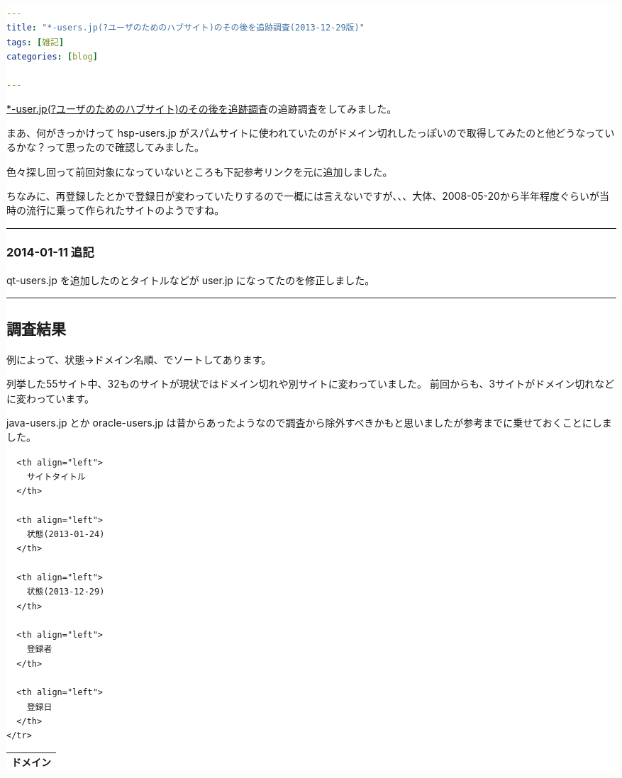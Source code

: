 ```yaml
---
title: "*-users.jp(?ユーザのためのハブサイト)のその後を追跡調査(2013-12-29版)"
tags: [雑記]
categories: [blog]

---
```


[*-user.jp(?ユーザのためのハブサイト)のその後を追跡調査][1]の追跡調査をしてみました。

まあ、何がきっかけって hsp-users.jp がスパムサイトに使われていたのがドメイン切れしたっぽいので取得してみたのと他どうなっているかな？って思ったので確認してみました。

色々探し回って前回対象になっていないところも下記参考リンクを元に追加しました。

ちなみに、再登録したとかで登録日が変わっていたりするので一概には言えないですが、、、大体、2008-05-20から半年程度ぐらいが当時の流行に乗って作られたサイトのようですね。

* * *

### 2014-01-11 追記

qt-users.jp を追加したのとタイトルなどが user.jp になってたのを修正しました。

* * *

## 調査結果

例によって、状態→ドメイン名順、でソートしてあります。

列挙した55サイト中、32ものサイトが現状ではドメイン切れや別サイトに変わっていました。 前回からも、3サイトがドメイン切れなどに変わっています。

java-users.jp とか oracle-users.jp は昔からあったようなので調査から除外すべきかもと思いましたが参考までに乗せておくことにしました。

<table>
  <thead>
    <tr>
      <th align="left">
        ドメイン
      </th>
      
      <th align="left">
        サイトタイトル
      </th>
      
      <th align="left">
        状態(2013-01-24)
      </th>
      
      <th align="left">
        状態(2013-12-29)
      </th>
      
      <th align="left">
        登録者
      </th>
      
      <th align="left">
        登録日
      </th>
    </tr>
  </thead>
  

 [1]: /blog/2013/01/24/user-jp-follow-up.html
 [2]: http://d.hatena.ne.jp/Watson/20080521/1211302951
 [3]: http://blog.ptlabo.net/index.php?id=11060004
 [4]: http://d.hatena.ne.jp/dreamfire/20110201/users_jp
 [5]: http://scheme-users.jp/links.html
 [6]: http://zapanet.info/blog/item/1293